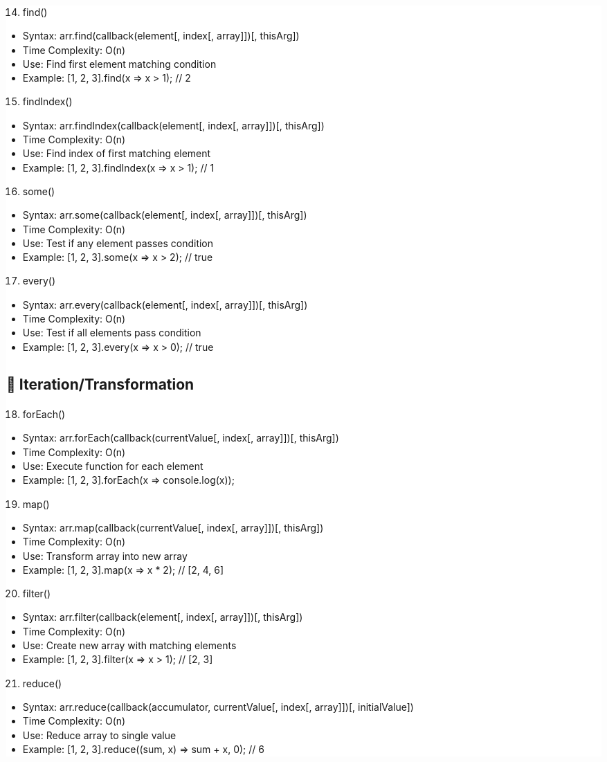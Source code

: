 14. find()
- Syntax: arr.find(callback(element[, index[, array]])[, thisArg])
- Time Complexity: O(n)
- Use: Find first element matching condition
- Example:
  [1, 2, 3].find(x => x > 1); // 2

15. findIndex()
- Syntax: arr.findIndex(callback(element[, index[, array]])[, thisArg])
- Time Complexity: O(n)
- Use: Find index of first matching element
- Example:
  [1, 2, 3].findIndex(x => x > 1); // 1

16. some()
- Syntax: arr.some(callback(element[, index[, array]])[, thisArg])
- Time Complexity: O(n)
- Use: Test if any element passes condition
- Example:
  [1, 2, 3].some(x => x > 2); // true

17. every()
- Syntax: arr.every(callback(element[, index[, array]])[, thisArg])
- Time Complexity: O(n)
- Use: Test if all elements pass condition
- Example:
  [1, 2, 3].every(x => x > 0); // true

🔹 Iteration/Transformation
--------------------------

18. forEach()
- Syntax: arr.forEach(callback(currentValue[, index[, array]])[, thisArg])
- Time Complexity: O(n)
- Use: Execute function for each element
- Example:
  [1, 2, 3].forEach(x => console.log(x));

19. map()
- Syntax: arr.map(callback(currentValue[, index[, array]])[, thisArg])
- Time Complexity: O(n)
- Use: Transform array into new array
- Example:
  [1, 2, 3].map(x => x * 2); // [2, 4, 6]

20. filter()
- Syntax: arr.filter(callback(element[, index[, array]])[, thisArg])
- Time Complexity: O(n)
- Use: Create new array with matching elements
- Example:
  [1, 2, 3].filter(x => x > 1); // [2, 3]

21. reduce()
- Syntax: arr.reduce(callback(accumulator, currentValue[, index[, array]])[, initialValue])
- Time Complexity: O(n)
- Use: Reduce array to single value
- Example:
  [1, 2, 3].reduce((sum, x) => sum + x, 0); // 6
